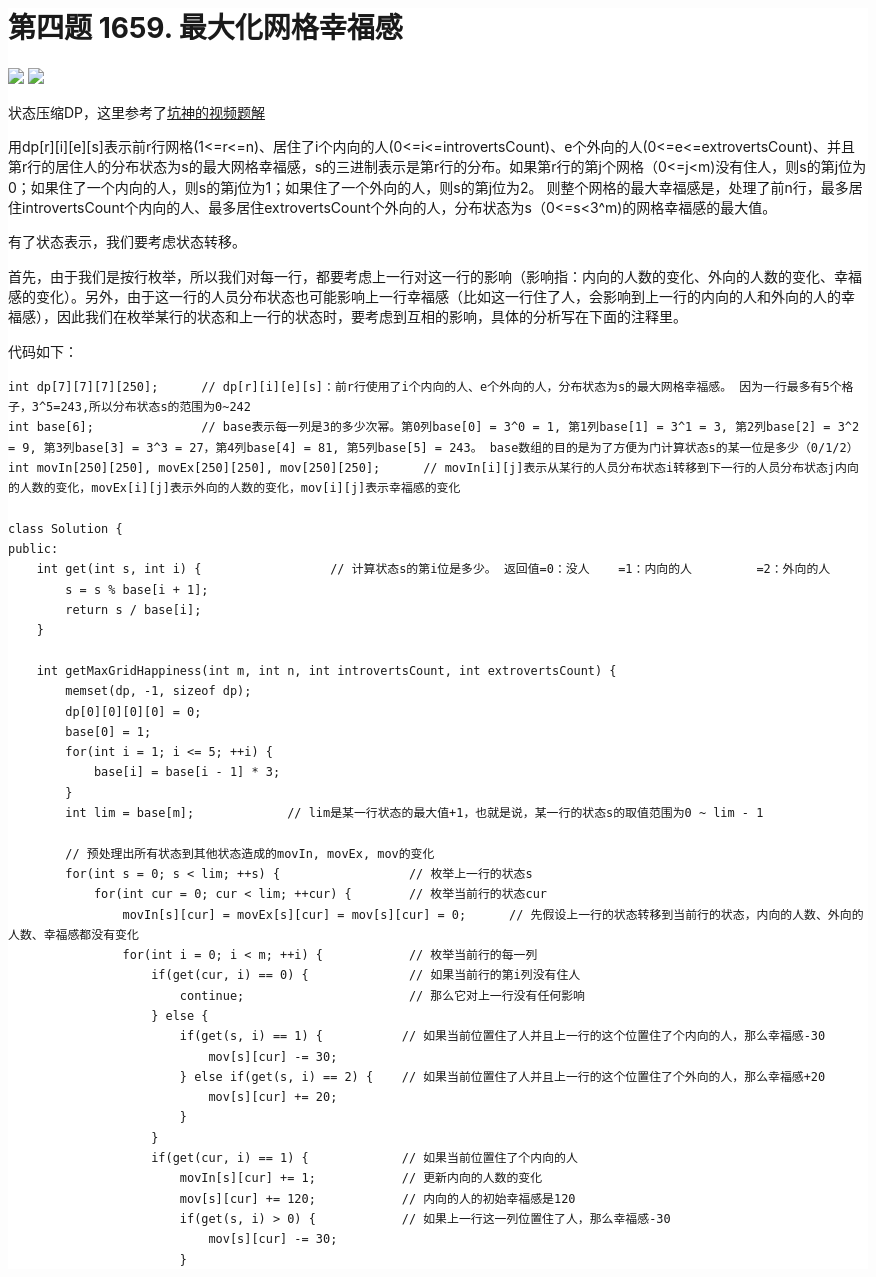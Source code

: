 # 第四题 1659. 最大化网格幸福感
![](https://img2020.cnblogs.com/blog/2078361/202011/2078361-20201116204953659-1422771939.png)
![](https://img2020.cnblogs.com/blog/2078361/202011/2078361-20201116205003667-751222099.png)

状态压缩DP，这里参考了[坑神的视频题解](https://www.bilibili.com/video/BV1c54y1k7Qd?p=5)

用dp[r][i][e][s]表示前r行网格(1<=r<=n)、居住了i个内向的人(0<=i<=introvertsCount)、e个外向的人(0<=e<=extrovertsCount)、并且第r行的居住人的分布状态为s的最大网格幸福感，s的三进制表示是第r行的分布。如果第r行的第j个网格（0<=j<m)没有住人，则s的第j位为0；如果住了一个内向的人，则s的第j位为1；如果住了一个外向的人，则s的第j位为2。
则整个网格的最大幸福感是，处理了前n行，最多居住introvertsCount个内向的人、最多居住extrovertsCount个外向的人，分布状态为s（0<=s<3^m)的网格幸福感的最大值。

有了状态表示，我们要考虑状态转移。

首先，由于我们是按行枚举，所以我们对每一行，都要考虑上一行对这一行的影响（影响指：内向的人数的变化、外向的人数的变化、幸福感的变化）。另外，由于这一行的人员分布状态也可能影响上一行幸福感（比如这一行住了人，会影响到上一行的内向的人和外向的人的幸福感），因此我们在枚举某行的状态和上一行的状态时，要考虑到互相的影响，具体的分析写在下面的注释里。

代码如下：

```
int dp[7][7][7][250];      // dp[r][i][e][s]：前r行使用了i个内向的人、e个外向的人，分布状态为s的最大网格幸福感。 因为一行最多有5个格子，3^5=243,所以分布状态s的范围为0~242
int base[6];               // base表示每一列是3的多少次幂。第0列base[0] = 3^0 = 1, 第1列base[1] = 3^1 = 3, 第2列base[2] = 3^2 = 9, 第3列base[3] = 3^3 = 27，第4列base[4] = 81, 第5列base[5] = 243。 base数组的目的是为了方便为门计算状态s的某一位是多少（0/1/2）
int movIn[250][250], movEx[250][250], mov[250][250];      // movIn[i][j]表示从某行的人员分布状态i转移到下一行的人员分布状态j内向的人数的变化，movEx[i][j]表示外向的人数的变化，mov[i][j]表示幸福感的变化

class Solution {
public:
    int get(int s, int i) {                  // 计算状态s的第i位是多少。 返回值=0：没人    =1：内向的人         =2：外向的人
        s = s % base[i + 1];
        return s / base[i];
    }

    int getMaxGridHappiness(int m, int n, int introvertsCount, int extrovertsCount) {
        memset(dp, -1, sizeof dp);
        dp[0][0][0][0] = 0;            
        base[0] = 1;
        for(int i = 1; i <= 5; ++i) {
            base[i] = base[i - 1] * 3;
        }
        int lim = base[m];             // lim是某一行状态的最大值+1，也就是说，某一行的状态s的取值范围为0 ~ lim - 1

        // 预处理出所有状态到其他状态造成的movIn, movEx, mov的变化
        for(int s = 0; s < lim; ++s) {                  // 枚举上一行的状态s
            for(int cur = 0; cur < lim; ++cur) {        // 枚举当前行的状态cur
                movIn[s][cur] = movEx[s][cur] = mov[s][cur] = 0;      // 先假设上一行的状态转移到当前行的状态，内向的人数、外向的人数、幸福感都没有变化
                for(int i = 0; i < m; ++i) {            // 枚举当前行的每一列
                    if(get(cur, i) == 0) {              // 如果当前行的第i列没有住人
                        continue;                       // 那么它对上一行没有任何影响
                    } else {                                       
                        if(get(s, i) == 1) {           // 如果当前位置住了人并且上一行的这个位置住了个内向的人，那么幸福感-30
                            mov[s][cur] -= 30;
                        } else if(get(s, i) == 2) {    // 如果当前位置住了人并且上一行的这个位置住了个外向的人，那么幸福感+20
                            mov[s][cur] += 20;
                        }
                    }
                    if(get(cur, i) == 1) {             // 如果当前位置住了个内向的人
                        movIn[s][cur] += 1;            // 更新内向的人数的变化
                        mov[s][cur] += 120;            // 内向的人的初始幸福感是120
                        if(get(s, i) > 0) {            // 如果上一行这一列位置住了人，那么幸福感-30
                            mov[s][cur] -= 30;
                        }
```